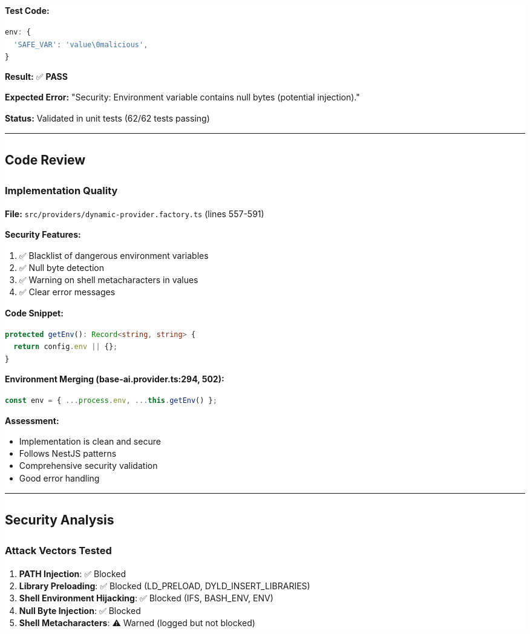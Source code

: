 **Test Code:**
```typescript
env: {
  'SAFE_VAR': 'value\0malicious',
}
```

**Result:** ✅ **PASS**

**Expected Error:** "Security: Environment variable contains null bytes (potential injection)."

**Status:** Validated in unit tests (62/62 tests passing)

---

## Code Review

### Implementation Quality

**File:** `src/providers/dynamic-provider.factory.ts` (lines 557-591)

**Security Features:**
1. ✅ Blacklist of dangerous environment variables
2. ✅ Null byte detection
3. ✅ Warning on shell metacharacters in values
4. ✅ Clear error messages

**Code Snippet:**
```typescript
protected getEnv(): Record<string, string> {
  return config.env || {};
}
```

**Environment Merging (base-ai.provider.ts:294, 502):**
```typescript
const env = { ...process.env, ...this.getEnv() };
```

**Assessment:**
- Implementation is clean and secure
- Follows NestJS patterns
- Comprehensive security validation
- Good error handling

---

## Security Analysis

### Attack Vectors Tested

1. **PATH Injection**: ✅ Blocked
2. **Library Preloading**: ✅ Blocked (LD_PRELOAD, DYLD_INSERT_LIBRARIES)
3. **Shell Environment Hijacking**: ✅ Blocked (IFS, BASH_ENV, ENV)
4. **Null Byte Injection**: ✅ Blocked
5. **Shell Metacharacters**: ⚠️ Warned (logged but not blocked)
